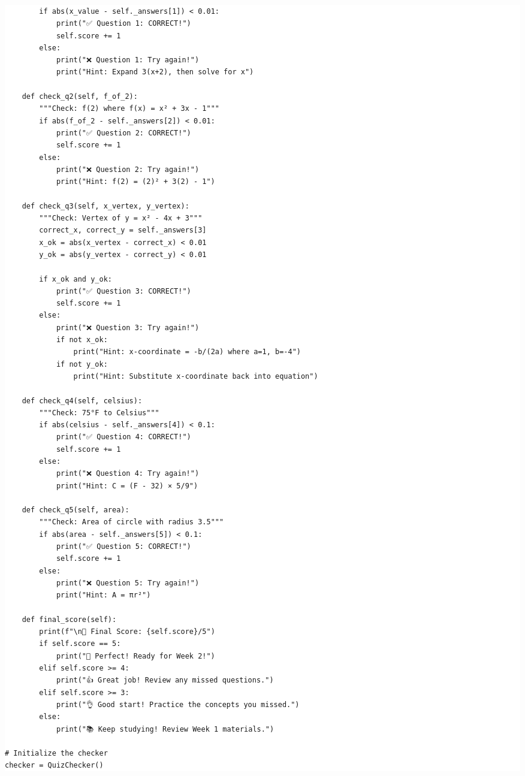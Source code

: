 ```
        if abs(x_value - self._answers[1]) < 0.01:
            print("✅ Question 1: CORRECT!")
            self.score += 1
        else:
            print("❌ Question 1: Try again!")
            print("Hint: Expand 3(x+2), then solve for x")

    def check_q2(self, f_of_2):
        """Check: f(2) where f(x) = x² + 3x - 1"""
        if abs(f_of_2 - self._answers[2]) < 0.01:
            print("✅ Question 2: CORRECT!")
            self.score += 1
        else:
            print("❌ Question 2: Try again!")
            print("Hint: f(2) = (2)² + 3(2) - 1")

    def check_q3(self, x_vertex, y_vertex):
        """Check: Vertex of y = x² - 4x + 3"""
        correct_x, correct_y = self._answers[3]
        x_ok = abs(x_vertex - correct_x) < 0.01
        y_ok = abs(y_vertex - correct_y) < 0.01

        if x_ok and y_ok:
            print("✅ Question 3: CORRECT!")
            self.score += 1
        else:
            print("❌ Question 3: Try again!")
            if not x_ok:
                print("Hint: x-coordinate = -b/(2a) where a=1, b=-4")
            if not y_ok:
                print("Hint: Substitute x-coordinate back into equation")

    def check_q4(self, celsius):
        """Check: 75°F to Celsius"""
        if abs(celsius - self._answers[4]) < 0.1:
            print("✅ Question 4: CORRECT!")
            self.score += 1
        else:
            print("❌ Question 4: Try again!")
            print("Hint: C = (F - 32) × 5/9")

    def check_q5(self, area):
        """Check: Area of circle with radius 3.5"""
        if abs(area - self._answers[5]) < 0.1:
            print("✅ Question 5: CORRECT!")
            self.score += 1
        else:
            print("❌ Question 5: Try again!")
            print("Hint: A = πr²")

    def final_score(self):
        print(f"\n🎯 Final Score: {self.score}/5")
        if self.score == 5:
            print("🎉 Perfect! Ready for Week 2!")
        elif self.score >= 4:
            print("👍 Great job! Review any missed questions.")
        elif self.score >= 3:
            print("👌 Good start! Practice the concepts you missed.")
        else:
            print("📚 Keep studying! Review Week 1 materials.")

# Initialize the checker
checker = QuizChecker()
```